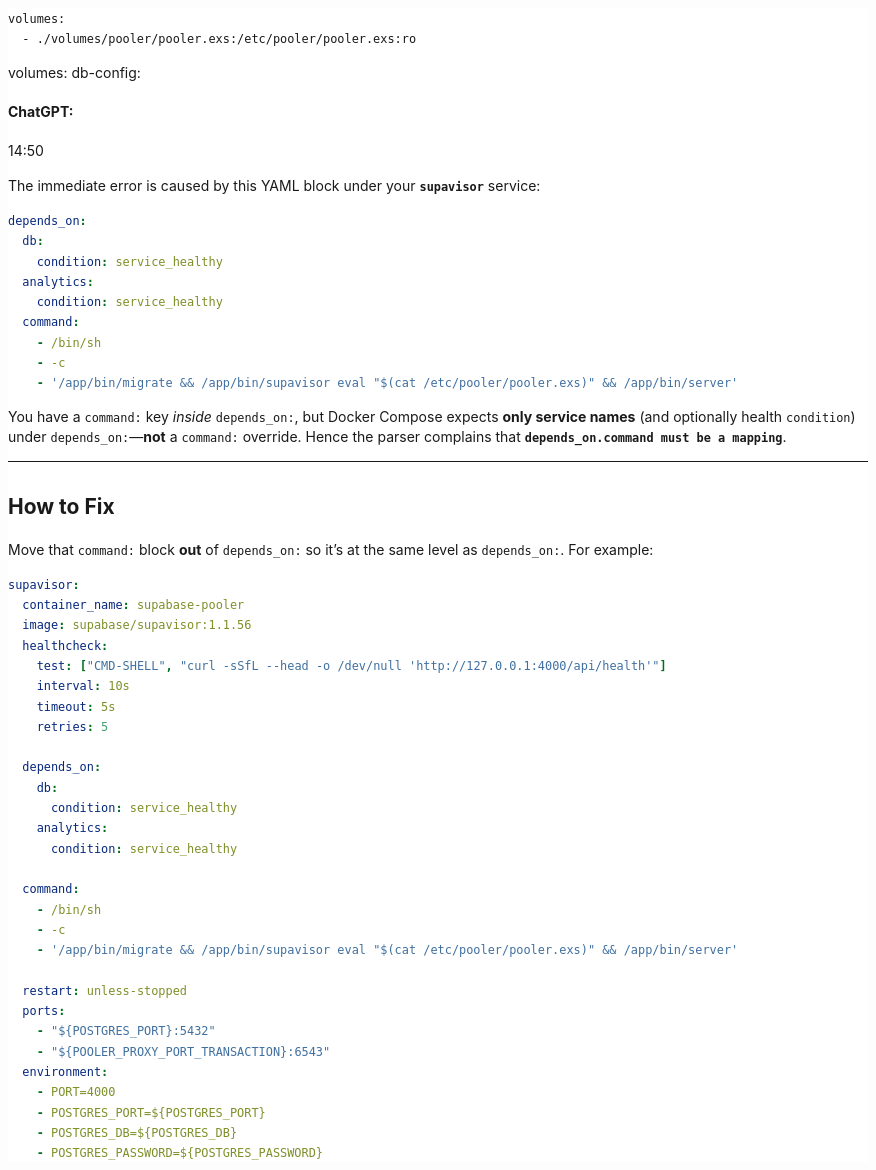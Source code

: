     volumes:
      - ./volumes/pooler/pooler.exs:/etc/pooler/pooler.exs:ro

volumes:
  db-config:


#### ChatGPT:
<time datetime="2025-01-19T05:50:10.921Z" title="1/19/2025, 2:50:10 PM">14:50</time>

The immediate error is caused by this YAML block under your **`supavisor`** service:

```yaml
depends_on:
  db:
    condition: service_healthy
  analytics:
    condition: service_healthy
  command:
    - /bin/sh
    - -c
    - '/app/bin/migrate && /app/bin/supavisor eval "$(cat /etc/pooler/pooler.exs)" && /app/bin/server'
```

You have a `command:` key *inside* `depends_on:`, but Docker Compose expects **only service names** (and optionally health `condition`) under `depends_on:`—**not** a `command:` override. Hence the parser complains that **`depends_on.command must be a mapping`**.

---

## **How to Fix**

Move that `command:` block **out** of `depends_on:` so it’s at the same level as `depends_on:`. For example:

```yaml
supavisor:
  container_name: supabase-pooler
  image: supabase/supavisor:1.1.56
  healthcheck:
    test: ["CMD-SHELL", "curl -sSfL --head -o /dev/null 'http://127.0.0.1:4000/api/health'"]
    interval: 10s
    timeout: 5s
    retries: 5

  depends_on:
    db:
      condition: service_healthy
    analytics:
      condition: service_healthy

  command:
    - /bin/sh
    - -c
    - '/app/bin/migrate && /app/bin/supavisor eval "$(cat /etc/pooler/pooler.exs)" && /app/bin/server'

  restart: unless-stopped
  ports:
    - "${POSTGRES_PORT}:5432"
    - "${POOLER_PROXY_PORT_TRANSACTION}:6543"
  environment:
    - PORT=4000
    - POSTGRES_PORT=${POSTGRES_PORT}
    - POSTGRES_DB=${POSTGRES_DB}
    - POSTGRES_PASSWORD=${POSTGRES_PASSWORD}
```
